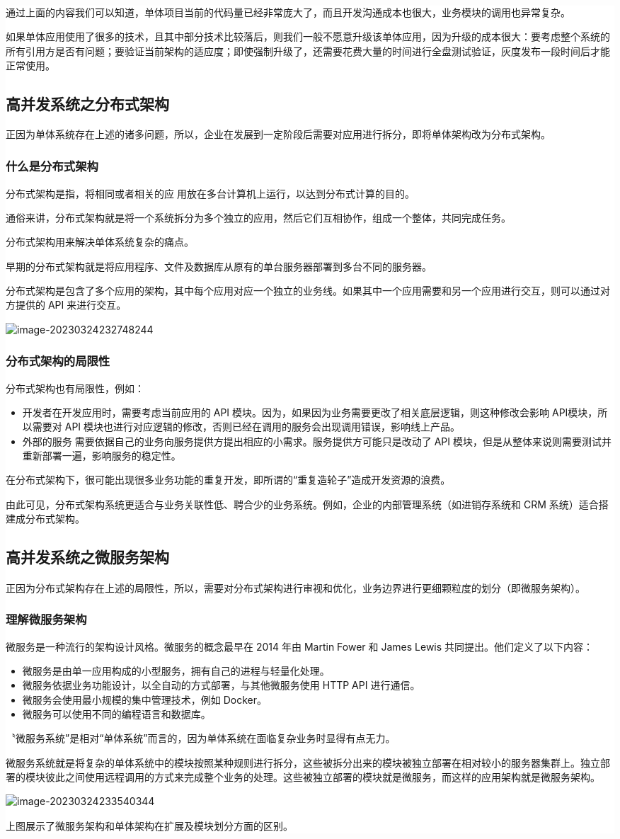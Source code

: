 通过上面的内容我们可以知道，单体项目当前的代码量已经非常庞大了，而且开发沟通成本也很大，业务模块的调用也异常复杂。

如果单体应用使用了很多的技术，且其中部分技术比较落后，则我们一般不愿意升级该单体应用，因为升级的成本很大：要考虑整个系统的所有引用方是否有问题；要验证当前架构的适应度；即使强制升级了，还需要花费大量的时间进行全盘测试验证，灰度发布一段时间后才能正常使用。

## 高并发系统之分布式架构

正因为单体系统存在上述的诸多问题，所以，企业在发展到一定阶段后需要对应用进行拆分，即将单体架构改为分布式架构。

### 什么是分布式架构

分布式架构是指，将相同或者相关的应 用放在多台计算机上运行，以达到分布式计算的目的。

通俗来讲，分布式架构就是将一个系统拆分为多个独立的应用，然后它们互相协作，组成一个整体，共同完成任务。

分布式架构用来解决单体系统复杂的痛点。

早期的分布式架构就是将应用程序、文件及数据库从原有的单台服务器部署到多台不同的服务器。

分布式架构是包含了多个应用的架构，其中每个应用对应一个独立的业务线。如果其中一个应用需要和另一个应用进行交互，则可以通过对方提供的 API 来进行交互。

![image-20230324232748244](http://dean-imgsubmit.oss-cn-beijing.aliyuncs.com/note/image-20230324232748244.png)

### 分布式架构的局限性

分布式架构也有局限性，例如：

- 开发者在开发应用时，需要考虑当前应用的 API 模块。因为，如果因为业务需要更改了相关底层逻辑，则这种修改会影响 API模块，所以需要对 API 模块也进行对应逻辑的修改，否则已经在调用的服务会出现调用错误，影响线上产品。
- 外部的服务 需要依据自己的业务向服务提供方提出相应的小需求。服务提供方可能只是改动了 API 模块，但是从整体来说则需要测试并重新部署一遍，影响服务的稳定性。

在分布式架构下，很可能出现很多业务功能的重复开发，即所谓的“重复造轮子”造成开发资源的浪费。

由此可见，分布式架构系统更适合与业务关联性低、聘合少的业务系统。例如，企业的内部管理系统（如进销存系统和 CRM 系统）适合搭建成分布式架构。

## 高并发系统之微服务架构

正因为分布式架构存在上述的局限性，所以，需要对分布式架构进行审视和优化，业务边界进行更细颗粒度的划分（即微服务架构）。

### 理解微服务架构

微服务是一种流行的架构设计风格。微服务的概念最早在 2014 年由 Martin Fower 和 James Lewis 共同提出。他们定义了以下内容：

- 微服务是由单一应用构成的小型服务，拥有自己的进程与轻量化处理。
- 微服务依据业务功能设计，以全自动的方式部署，与其他微服务使用 HTTP API 进行通信。
- 微服务会使用最小规模的集中管理技术，例如 Docker。
- 微服务可以使用不同的编程语言和数据库。

〝微服务系统”是相对“单体系统”而言的，因为单体系统在面临复杂业务时显得有点无力。

微服务系统就是将复杂的单体系统中的模块按照某种规则进行拆分，这些被拆分出来的模块被独立部署在相对较小的服务器集群上。独立部署的模块彼此之间使用远程调用的方式来完成整个业务的处理。这些被独立部署的模块就是微服务，而这样的应用架构就是微服务架构。

![image-20230324233540344](http://dean-imgsubmit.oss-cn-beijing.aliyuncs.com/note/image-20230324233540344.png)

上图展示了微服务架构和单体架构在扩展及模块划分方面的区别。
